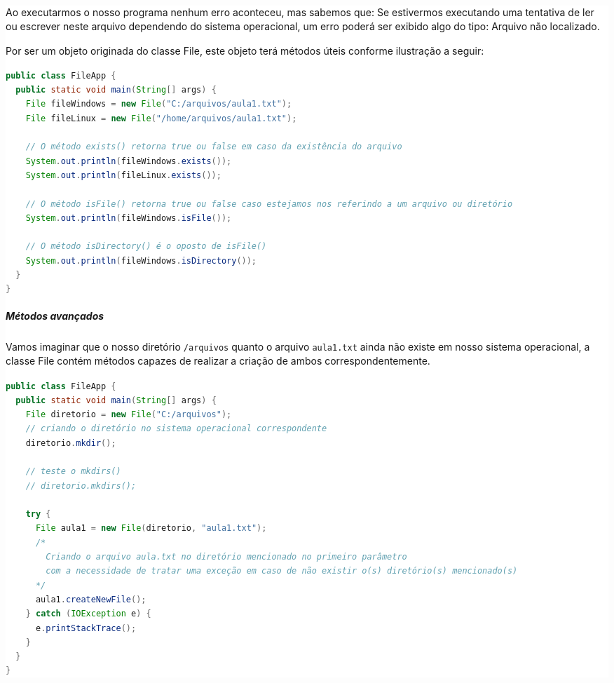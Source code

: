 Ao executarmos o nosso programa nenhum erro aconteceu, mas sabemos que: Se estivermos executando uma tentativa de ler ou escrever neste arquivo dependendo do sistema operacional, um erro poderá ser exibido algo do tipo: Arquivo não localizado.

Por ser um objeto originada do classe File, este objeto terá métodos úteis conforme ilustração a seguir:

```java
public class FileApp {
  public static void main(String[] args) {
    File fileWindows = new File("C:/arquivos/aula1.txt");
    File fileLinux = new File("/home/arquivos/aula1.txt");

    // O método exists() retorna true ou false em caso da existência do arquivo
    System.out.println(fileWindows.exists());
    System.out.println(fileLinux.exists());

    // O método isFile() retorna true ou false caso estejamos nos referindo a um arquivo ou diretório
    System.out.println(fileWindows.isFile());

    // O método isDirectory() é o oposto de isFile()
    System.out.println(fileWindows.isDirectory());
  }
}
```

##### Métodos avançados

Vamos imaginar que o nosso diretório `/arquivos` quanto o arquivo `aula1.txt` ainda não existe em nosso sistema operacional, a classe File contém métodos capazes de realizar a criação de ambos correspondentemente.

```java
public class FileApp {
  public static void main(String[] args) {
    File diretorio = new File("C:/arquivos");
    // criando o diretório no sistema operacional correspondente
    diretorio.mkdir();

    // teste o mkdirs()
    // diretorio.mkdirs();

    try {
      File aula1 = new File(diretorio, "aula1.txt");
      /*
        Criando o arquivo aula.txt no diretório mencionado no primeiro parâmetro
        com a necessidade de tratar uma exceção em caso de não existir o(s) diretório(s) mencionado(s)
      */
      aula1.createNewFile();
    } catch (IOException e) {
      e.printStackTrace();
    }
  }
}
```
